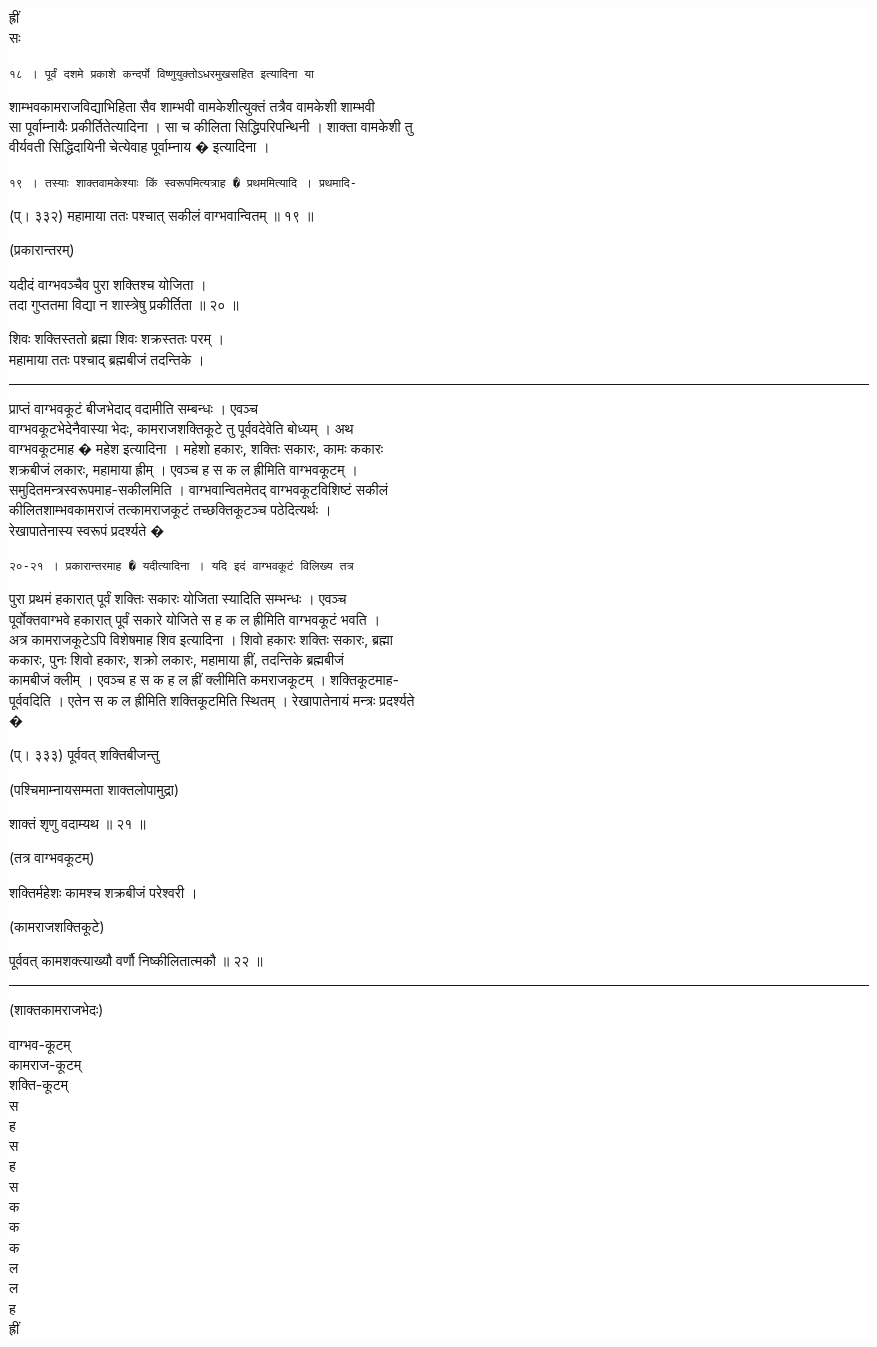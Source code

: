 ह्रीं  
सः  
  
	१८ । पूर्वं दशमे प्रकाशे कन्दर्पो विष्णुयुक्तोऽधरमुखसहित इत्यादिना या   
शाम्भवकामराजविद्याभिहिता सैव शाम्भवी वामकेशीत्युक्तं तत्रैव वामकेशी शाम्भवी   
सा पूर्वाम्नायैः प्रकीर्तितेत्यादिना । सा च कीलिता सिद्धिपरिपन्थिनी । शाक्ता वामकेशी तु   
वीर्यवती सिद्धिदायिनी चेत्येवाह पूर्वाम्नाय � इत्यादिना ।  
  
	१९ । तस्याः शाक्तवामकेश्याः किं स्वरूपमित्यत्राह � प्रथममित्यादि । प्रथमादि-   
  
(प्। ३३२) महामाया ततः पश्चात् सकीलं वाग्भवान्वितम् ॥ १९ ॥  
  
(प्रकारान्तरम्)  
  
यदीदं वाग्भवञ्चैव पुरा शक्तिश्च योजिता ।  
तदा गुप्ततमा विद्या न शास्त्रेषु प्रकीर्तिता ॥ २० ॥  
  
शिवः शक्तिस्ततो ब्रह्मा शिवः शक्रस्ततः परम् ।  
महामाया ततः पश्चाद् ब्रह्मबीजं तदन्तिके ।  
  
_____________________________________________________________  
  
प्राप्तं वाग्भवकूटं बीजभेदाद् वदामीति सम्बन्धः । एवञ्च   
वाग्भवकूटभेदेनैवास्या भेदः, कामराजशक्तिकूटे तु पूर्ववदेवेति बोध्यम् । अथ   
वाग्भवकूटमाह � महेश इत्यादिना । महेशो हकारः, शक्तिः सकारः, कामः ककारः   
शक्रबीजं लकारः, महामाया ह्रीम् । एवञ्च ह स क ल ह्रीमिति वाग्भवकूटम् ।   
समुदितमन्त्रस्वरूपमाह-सकीलमिति । वाग्भवान्वितमेतद् वाग्भवकूटविशिष्टं सकीलं   
कीलितशाम्भवकामराजं तत्कामराजकूटं तच्छक्तिकूटञ्च पठेदित्यर्थः ।   
रेखापातेनास्य स्वरूपं प्रदर्श्यते �  
  
	२०-२१ । प्रकारान्तरमाह � यदीत्यादिना । यदि इदं वाग्भवकूटं विलिख्य तत्र   
पुरा प्रथमं हकारात् पूर्वं शक्तिः सकारः योजिता स्यादिति सम्भन्धः । एवञ्च   
पूर्वोक्तवाग्भवे हकारात् पूर्वं सकारे योजिते स ह क ल ह्रीमिति वाग्भवकूटं भवति ।   
अत्र कामराजकूटेऽपि विशेषमाह शिव इत्यादिना । शिवो हकारः शक्तिः सकारः, ब्रह्मा   
ककारः, पुनः शिवो हकारः, शक्रो लकारः, महामाया ह्रीं, तदन्तिके ब्रह्मबीजं   
कामबीजं क्लीम् । एवञ्च ह स क ह ल ह्रीं क्लीमिति कमराजकूटम् । शक्तिकूटमाह-  
पूर्ववदिति । एतेन स क ल ह्रीमिति शक्तिकूटमिति स्थितम् । रेखापातेनायं मन्त्रः प्रदर्श्यते   
�  
  
(प्। ३३३) पूर्ववत् शक्तिबीजन्तु   
  
(पश्चिमाम्नायसम्मता शाक्तलोपामुद्रा)  
  
शाक्तं शृणु वदाम्यथ ॥ २१ ॥  
  
(तत्र वाग्भवकूटम्)  
  
शक्तिर्महेशः कामश्च शक्रबीजं परेश्वरी ।  
  
(कामराजशक्तिकूटे)  
  
पूर्ववत् कामशक्त्याख्यौ वर्णौ निष्कीलितात्मकौ ॥ २२ ॥  
  
______________________________________________________________  
  
(शाक्तकामराजभेदः)  
  
वाग्भव-कूटम्  
कामराज-कूटम्  
शक्ति-कूटम्  
स  
ह  
स  
ह  
स  
क  
क  
क  
ल  
ल  
ह  
ह्रीं  